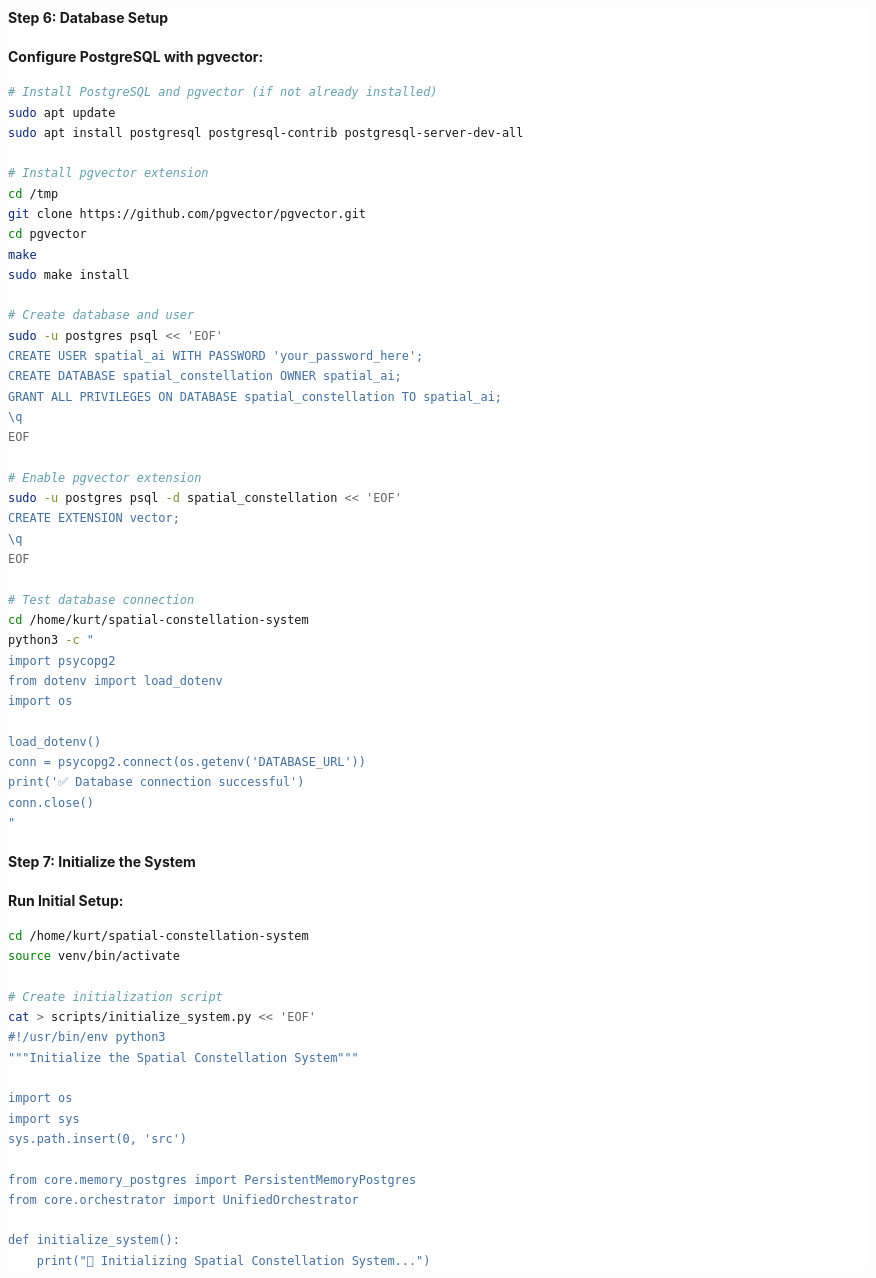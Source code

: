 
#### Step 6: Database Setup

**Configure PostgreSQL with pgvector:**
```bash
# Install PostgreSQL and pgvector (if not already installed)
sudo apt update
sudo apt install postgresql postgresql-contrib postgresql-server-dev-all

# Install pgvector extension
cd /tmp
git clone https://github.com/pgvector/pgvector.git
cd pgvector
make
sudo make install

# Create database and user
sudo -u postgres psql << 'EOF'
CREATE USER spatial_ai WITH PASSWORD 'your_password_here';
CREATE DATABASE spatial_constellation OWNER spatial_ai;
GRANT ALL PRIVILEGES ON DATABASE spatial_constellation TO spatial_ai;
\q
EOF

# Enable pgvector extension
sudo -u postgres psql -d spatial_constellation << 'EOF'
CREATE EXTENSION vector;
\q
EOF

# Test database connection
cd /home/kurt/spatial-constellation-system
python3 -c "
import psycopg2
from dotenv import load_dotenv
import os

load_dotenv()
conn = psycopg2.connect(os.getenv('DATABASE_URL'))
print('✅ Database connection successful')
conn.close()
"
```

#### Step 7: Initialize the System

**Run Initial Setup:**
```bash
cd /home/kurt/spatial-constellation-system
source venv/bin/activate

# Create initialization script
cat > scripts/initialize_system.py << 'EOF'
#!/usr/bin/env python3
"""Initialize the Spatial Constellation System"""

import os
import sys
sys.path.insert(0, 'src')

from core.memory_postgres import PersistentMemoryPostgres
from core.orchestrator import UnifiedOrchestrator

def initialize_system():
    print("🚀 Initializing Spatial Constellation System...")
```